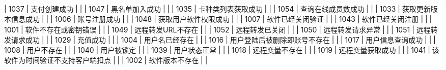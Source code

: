 | 1037  | 支付创建成功                      |                                                              |
| 1047  | 黑名单加入成功                    |                                                              |
| 1035  | 卡种类列表获取成功                |                                                              |
| 1054  | 查询在线成员数成功                |                                                              |
| 1033  | 获取更新版本信息成功              |                                                              |
| 1006  | 账号注册成功                      |                                                              |
| 1048  | 获取用户软件权限成功              |                                                              |
| 1007  | 软件已经关闭验证                  |                                                              |
| 1043  | 软件已经关闭注册                  |                                                              |
| 1001  | 软件不存在或密钥错误              |                                                              |
| 1049  | 远程转发URL不存在                 |                                                              |
| 1052  | 远程转发已关闭                    |                                                              |
| 1050  | 远程转发请求异常                  |                                                              |
| 1051  | 远程转发请求成功                  |                                                              |
| 1029  | 充值成功                          |                                                              |
| 1004  | 用户名已经存在                    |                                                              |
| 1016  | 用户登陆后被删除即账号不存在      |                                                              |
| 1017  | 用户信息查询成功                  |                                                              |
| 1008  | 用户不存在                        |                                                              |
| 1040  | 用户被锁定                        |                                                              |
| 1039  | 用户状态正常                      |                                                              |
| 1018  | 远程变量不存在                    |                                                              |
| 1019  | 远程变量获取成功                  |                                                              |
| 1041  | 该软件为时间验证不支持客户端扣点  |                                                              |
| 1002  | 软件版本不存在                    |                                                              |









